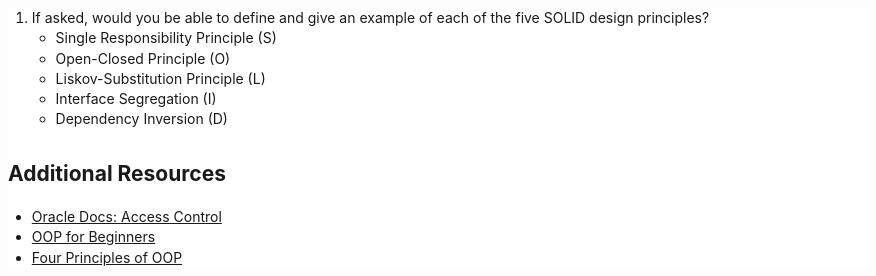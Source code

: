 1) If asked, would you be able to define and give an example of each of the five SOLID design principles?
    - Single Responsibility Principle (S)
    - Open-Closed Principle (O)
    - Liskov-Substitution Principle (L)
    - Interface Segregation (I)
    - Dependency Inversion (D)

## Additional Resources

* [Oracle Docs: Access Control](https://docs.oracle.com/javase/tutorial/java/javaOO/accesscontrol.html)
* [OOP for Beginners](https://dev.to/charanrajgolla/beginners-guide---object-oriented-programming)
* [Four Principles of OOP](https://medium.com/@cancerian0684/what-are-four-basic-principles-of-object-oriented-programming-645af8b43727)
